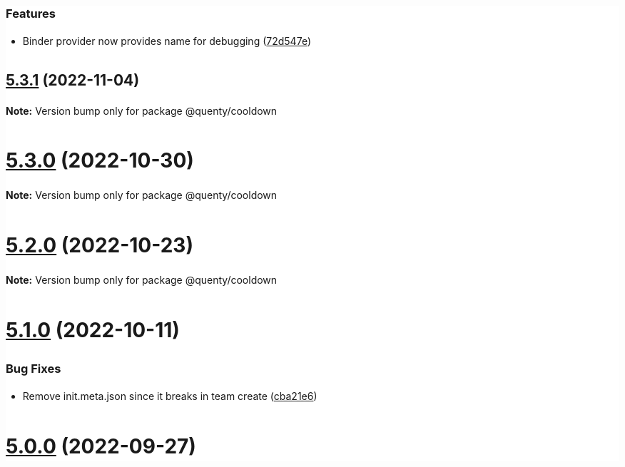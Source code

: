 
### Features

* Binder provider now provides name for debugging ([72d547e](https://github.com/Quenty/NevermoreEngine/commit/72d547ea47358dfab1128dd076723f5a1a0d9fd8))





## [5.3.1](https://github.com/Quenty/NevermoreEngine/compare/@quenty/cooldown@5.3.0...@quenty/cooldown@5.3.1) (2022-11-04)

**Note:** Version bump only for package @quenty/cooldown





# [5.3.0](https://github.com/Quenty/NevermoreEngine/compare/@quenty/cooldown@5.2.0...@quenty/cooldown@5.3.0) (2022-10-30)

**Note:** Version bump only for package @quenty/cooldown





# [5.2.0](https://github.com/Quenty/NevermoreEngine/compare/@quenty/cooldown@5.1.0...@quenty/cooldown@5.2.0) (2022-10-23)

**Note:** Version bump only for package @quenty/cooldown





# [5.1.0](https://github.com/Quenty/NevermoreEngine/compare/@quenty/cooldown@5.0.0...@quenty/cooldown@5.1.0) (2022-10-11)


### Bug Fixes

* Remove init.meta.json since it breaks in team create ([cba21e6](https://github.com/Quenty/NevermoreEngine/commit/cba21e602b50ea3799044eae9cb690d1cd9c88ec))





# [5.0.0](https://github.com/Quenty/NevermoreEngine/compare/@quenty/cooldown@4.1.0...@quenty/cooldown@5.0.0) (2022-09-27)
